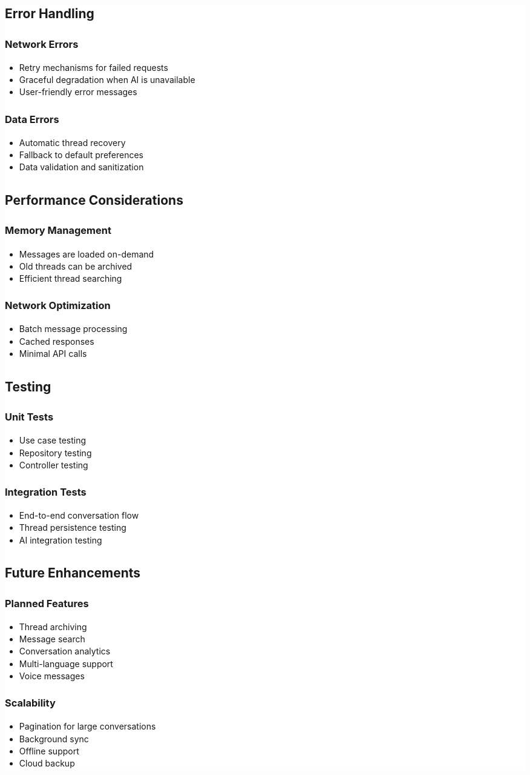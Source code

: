## Error Handling

### Network Errors
- Retry mechanisms for failed requests
- Graceful degradation when AI is unavailable
- User-friendly error messages

### Data Errors
- Automatic thread recovery
- Fallback to default preferences
- Data validation and sanitization

## Performance Considerations

### Memory Management
- Messages are loaded on-demand
- Old threads can be archived
- Efficient thread searching

### Network Optimization
- Batch message processing
- Cached responses
- Minimal API calls

## Testing

### Unit Tests
- Use case testing
- Repository testing
- Controller testing

### Integration Tests
- End-to-end conversation flow
- Thread persistence testing
- AI integration testing

## Future Enhancements

### Planned Features
- Thread archiving
- Message search
- Conversation analytics
- Multi-language support
- Voice messages

### Scalability
- Pagination for large conversations
- Background sync
- Offline support
- Cloud backup
